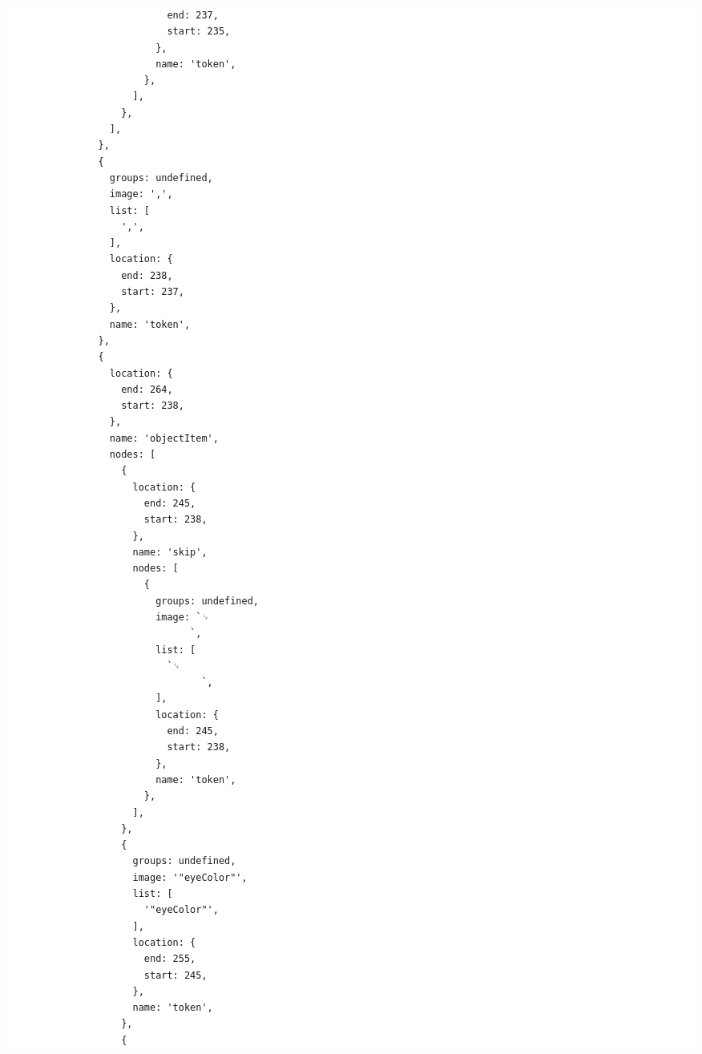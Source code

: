                                 end: 237,
                                start: 235,
                              },
                              name: 'token',
                            },
                          ],
                        },
                      ],
                    },
                    {
                      groups: undefined,
                      image: ',',
                      list: [
                        ',',
                      ],
                      location: {
                        end: 238,
                        start: 237,
                      },
                      name: 'token',
                    },
                    {
                      location: {
                        end: 264,
                        start: 238,
                      },
                      name: 'objectItem',
                      nodes: [
                        {
                          location: {
                            end: 245,
                            start: 238,
                          },
                          name: 'skip',
                          nodes: [
                            {
                              groups: undefined,
                              image: `␊
                                    `,
                              list: [
                                `␊
                                      `,
                              ],
                              location: {
                                end: 245,
                                start: 238,
                              },
                              name: 'token',
                            },
                          ],
                        },
                        {
                          groups: undefined,
                          image: '"eyeColor"',
                          list: [
                            '"eyeColor"',
                          ],
                          location: {
                            end: 255,
                            start: 245,
                          },
                          name: 'token',
                        },
                        {